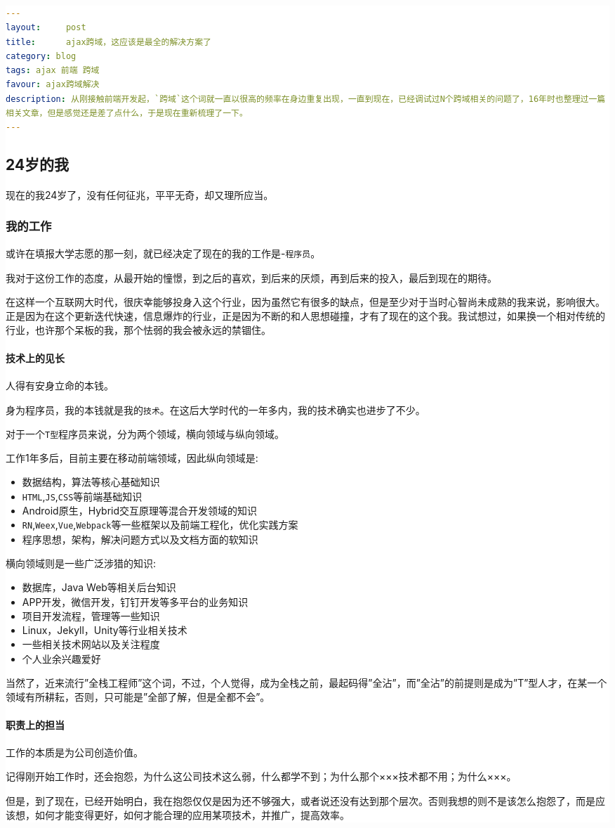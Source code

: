 ```yaml
---
layout:     post
title:      ajax跨域，这应该是最全的解决方案了
category: blog
tags: ajax 前端 跨域
favour: ajax跨域解决
description: 从刚接触前端开发起，`跨域`这个词就一直以很高的频率在身边重复出现，一直到现在，已经调试过N个跨域相关的问题了，16年时也整理过一篇相关文章，但是感觉还是差了点什么，于是现在重新梳理了一下。
---
```


## 24岁的我
现在的我24岁了，没有任何征兆，平平无奇，却又理所应当。

### 我的工作
或许在填报大学志愿的那一刻，就已经决定了现在的我的工作是-`程序员`。

我对于这份工作的态度，从最开始的憧憬，到之后的喜欢，到后来的厌烦，再到后来的投入，最后到现在的期待。

在这样一个互联网大时代，很庆幸能够投身入这个行业，因为虽然它有很多的缺点，但是至少对于当时心智尚未成熟的我来说，影响很大。正是因为在这个更新迭代快速，信息爆炸的行业，正是因为不断的和人思想碰撞，才有了现在的这个我。我试想过，如果换一个相对传统的行业，也许那个呆板的我，那个怯弱的我会被永远的禁锢住。

#### 技术上的见长
人得有安身立命的本钱。

身为程序员，我的本钱就是我的`技术`。在这后大学时代的一年多内，我的技术确实也进步了不少。

对于一个`T型`程序员来说，分为两个领域，横向领域与纵向领域。

工作1年多后，目前主要在移动前端领域，因此纵向领域是:

* 数据结构，算法等核心基础知识
* `HTML`,`JS`,`CSS`等前端基础知识
* Android原生，Hybrid交互原理等混合开发领域的知识
* `RN`,`Weex`,`Vue`,`Webpack`等一些框架以及前端工程化，优化实践方案
* 程序思想，架构，解决问题方式以及文档方面的软知识

横向领域则是一些广泛涉猎的知识:

* 数据库，Java Web等相关后台知识
* APP开发，微信开发，钉钉开发等多平台的业务知识
* 项目开发流程，管理等一些知识
* Linux，Jekyll，Unity等行业相关技术
* 一些相关技术网站以及关注程度
* 个人业余兴趣爱好

当然了，近来流行”全栈工程师”这个词，不过，个人觉得，成为全栈之前，最起码得”全沾”，而”全沾”的前提则是成为”T”型人才，在某一个领域有所耕耘，否则，只可能是”全部了解，但是全都不会”。

#### 职责上的担当
工作的本质是为公司创造价值。

记得刚开始工作时，还会抱怨，为什么这公司技术这么弱，什么都学不到；为什么那个×××技术都不用；为什么×××。

但是，到了现在，已经开始明白，我在抱怨仅仅是因为还不够强大，或者说还没有达到那个层次。否则我想的则不是该怎么抱怨了，而是应该想，如何才能变得更好，如何才能合理的应用某项技术，并推广，提高效率。

